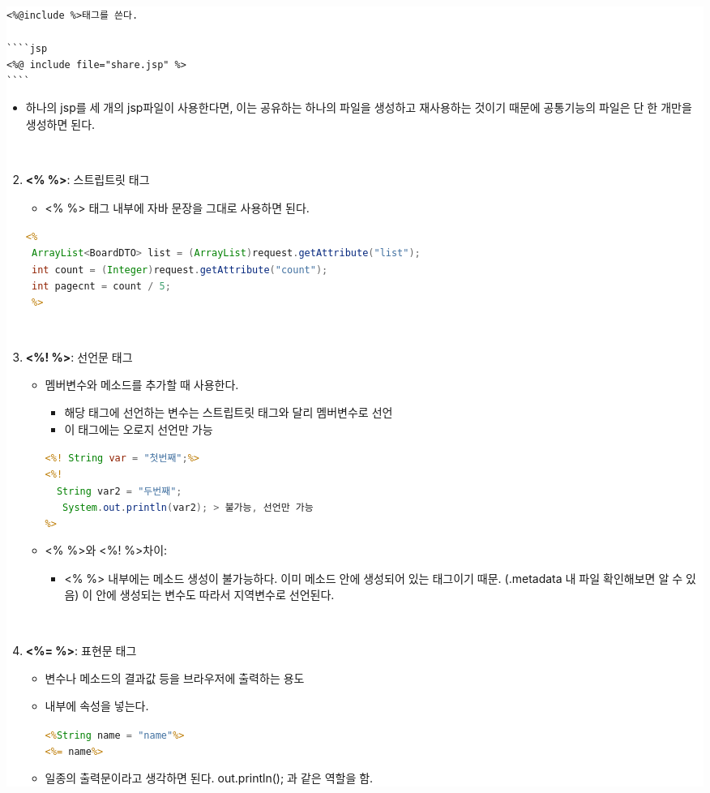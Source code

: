     <%@include %>태그를 쓴다.

    ````jsp
    <%@ include file="share.jsp" %>
    ````

  * 하나의 jsp를 세 개의 jsp파일이 사용한다면, 이는 공유하는 하나의 파일을 생성하고 재사용하는 것이기 때문에 공통기능의 파일은 단 한 개만을 생성하면 된다. 

<br>

2. **<% 	%>**: 스트립트릿 태그

   * <% %> 태그 내부에 자바 문장을 그대로 사용하면 된다. 

   ````jsp
   <%
   	ArrayList<BoardDTO> list = (ArrayList)request.getAttribute("list");
   	int count = (Integer)request.getAttribute("count");
   	int pagecnt = count / 5;
   	%> 
   ````

<br>

3. **<%!      %>**: 선언문 태그

   * 멤버변수와 메소드를 추가할 때 사용한다. 

     * 해당 태그에 선언하는 변수는 스트립트릿 태그와 달리 멤버변수로 선언
     * 이 태그에는 오로지 선언만 가능

     ```jsp
     <%! String var = "첫번째";%>
     <%! 
       String var2 = "두번째";
     	System.out.println(var2); > 불가능, 선언만 가능 
     %>
     ```

   * <%   %>와 <%!   %>차이: 

     * <%   %> 내부에는 메소드 생성이 불가능하다. 이미 메소드 안에 생성되어 있는 태그이기 때문. (.metadata 내 파일 확인해보면 알 수 있음)  이 안에 생성되는 변수도 따라서 지역변수로 선언된다.

<br>

4. **<%=  %>**: 표현문 태그

   * 변수나 메소드의 결과값 등을 브라우저에 출력하는 용도

   * 내부에 속성을 넣는다. 

     ````jsp
     <%String name = "name"%>
     <%= name%>
     ````

     

   * 일종의 출력문이라고 생각하면 된다. out.println(); 과 같은 역할을 함. 
